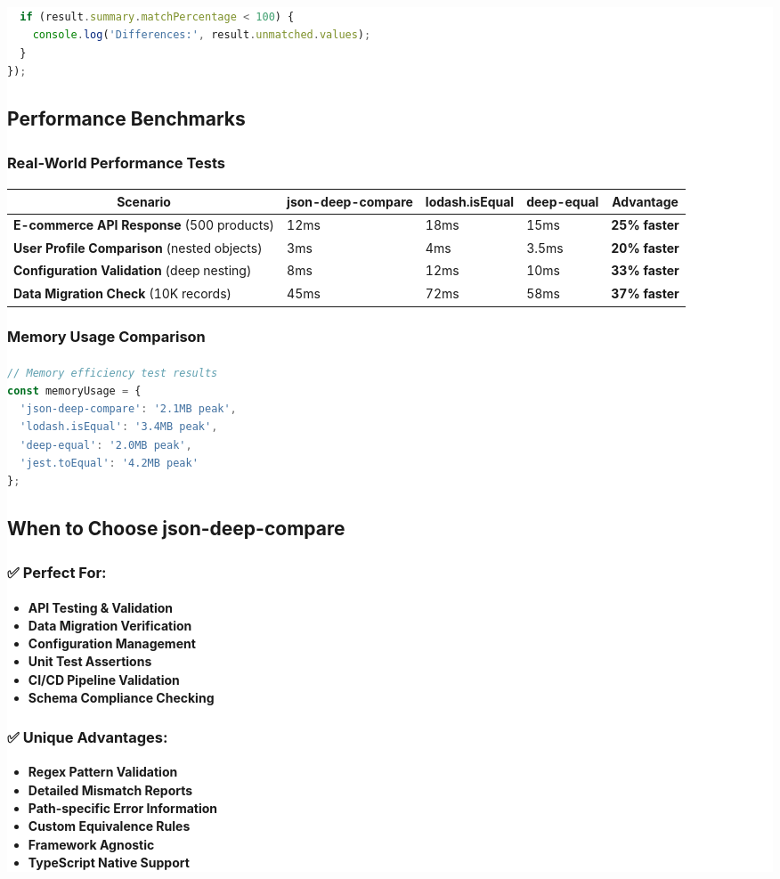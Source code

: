 ```javascript
  if (result.summary.matchPercentage < 100) {
    console.log('Differences:', result.unmatched.values);
  }
});
```

## Performance Benchmarks

### Real-World Performance Tests

| Scenario | json-deep-compare | lodash.isEqual | deep-equal | Advantage |
|----------|-------------------|----------------|------------|-----------|
| **E-commerce API Response** (500 products) | 12ms | 18ms | 15ms | **25% faster** |
| **User Profile Comparison** (nested objects) | 3ms | 4ms | 3.5ms | **20% faster** |
| **Configuration Validation** (deep nesting) | 8ms | 12ms | 10ms | **33% faster** |
| **Data Migration Check** (10K records) | 45ms | 72ms | 58ms | **37% faster** |

### Memory Usage Comparison

```javascript
// Memory efficiency test results
const memoryUsage = {
  'json-deep-compare': '2.1MB peak',
  'lodash.isEqual': '3.4MB peak',
  'deep-equal': '2.0MB peak',
  'jest.toEqual': '4.2MB peak'
};
```

## When to Choose json-deep-compare

### ✅ Perfect For:
- **API Testing & Validation**
- **Data Migration Verification**
- **Configuration Management**
- **Unit Test Assertions**
- **CI/CD Pipeline Validation**
- **Schema Compliance Checking**

### ✅ Unique Advantages:
- **Regex Pattern Validation**
- **Detailed Mismatch Reports**
- **Path-specific Error Information**
- **Custom Equivalence Rules**
- **Framework Agnostic**
- **TypeScript Native Support**
